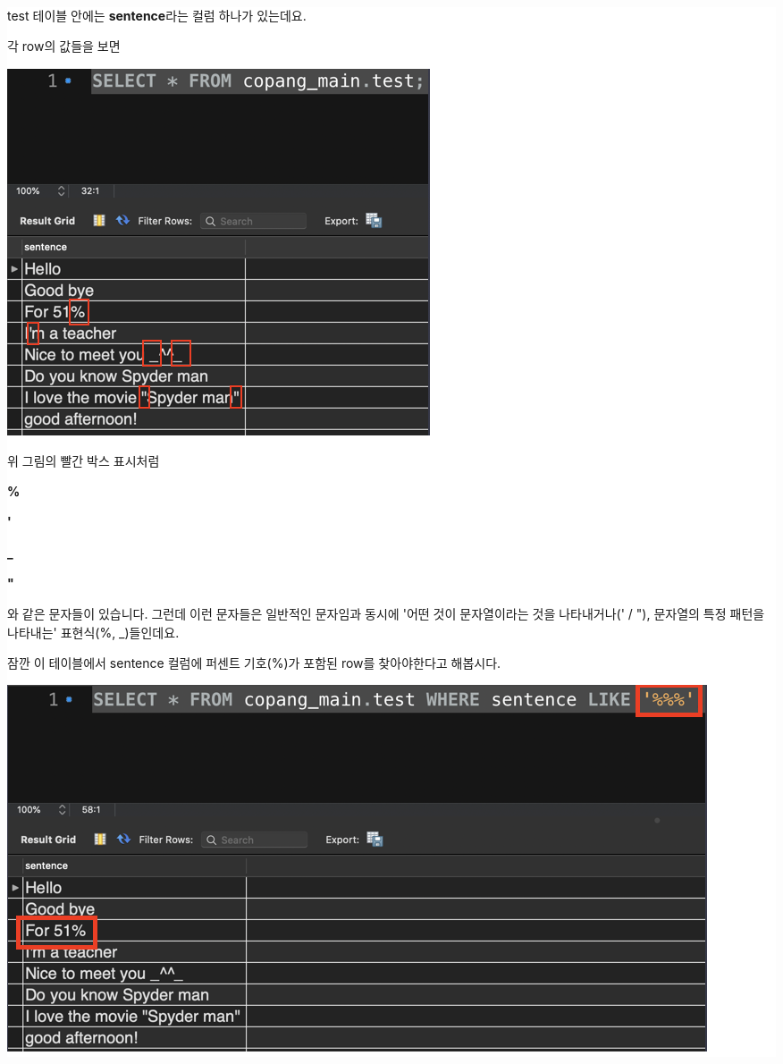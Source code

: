   test 테이블 안에는 **sentence**라는 컬럼 하나가 있는데요. 

  각 row의 값들을 보면 

  ![1_83](./resources/1_112.png)

  위 그림의 빨간 박스 표시처럼

  **%** 

  **'** 

  **_** 

  **"** 

  와 같은 문자들이 있습니다. 그런데 이런 문자들은 일반적인 문자임과 동시에 '어떤 것이 문자열이라는 것을 나타내거나(' / "), 문자열의 특정 패턴을 나타내는' 표현식(%, _)들인데요.

  잠깐 이 테이블에서 sentence 컬럼에 퍼센트 기호(%)가 포함된 row를 찾아야한다고 해봅시다. 

  ![1_83](./resources/1_113.png)
